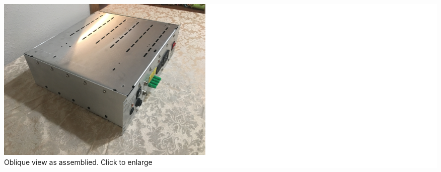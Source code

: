 <img src="Oblique.JPG"
alt="Oblique.JPG"
width="400">  
Oblique view as assemblied. Click to enlarge </a>

<a
href="Top.JPG">